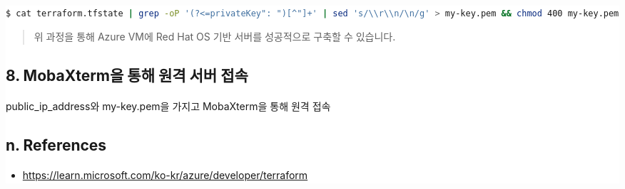 ```bash
$ cat terraform.tfstate | grep -oP '(?<=privateKey": ")[^"]+' | sed 's/\\r\\n/\n/g' > my-key.pem && chmod 400 my-key.pem
```

> 위 과정을 통해 Azure VM에 Red Hat OS 기반 서버를 성공적으로 구축할 수 있습니다.

## 8. MobaXterm을 통해 원격 서버 접속

public_ip_address와 my-key.pem을 가지고 MobaXterm을 통해 원격 접속

## n. References

- https://learn.microsoft.com/ko-kr/azure/developer/terraform
